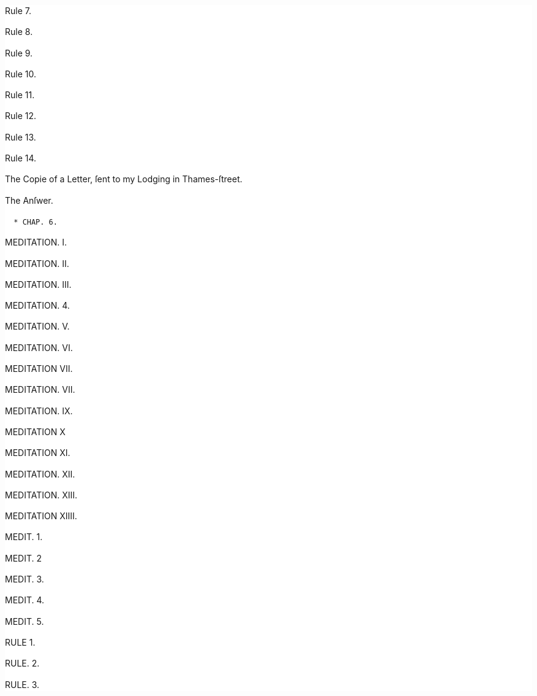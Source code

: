 Rule 7.

Rule 8.

Rule 9.

Rule 10.

Rule 11.

Rule 12.

Rule 13.

Rule 14.

The Copie of a Letter, ſent to my Lodging in Thames-ſtreet.

The Anſwer.

      * CHAP. 6.

MEDITATION. I.

MEDITATION. II.

MEDITATION. III.

MEDITATION. 4.

MEDITATION. V.

MEDITATION. VI.

MEDITATION VII.

MEDITATION. VII.

MEDITATION. IX.

MEDITATION X

MEDITATION XI.

MEDITATION. XII.

MEDITATION. XIII.

MEDITATION XIIII.

MEDIT. 1.

MEDIT. 2

MEDIT. 3.

MEDIT. 4.

MEDIT. 5.

RULE 1.

RULE. 2.

RULE. 3.
